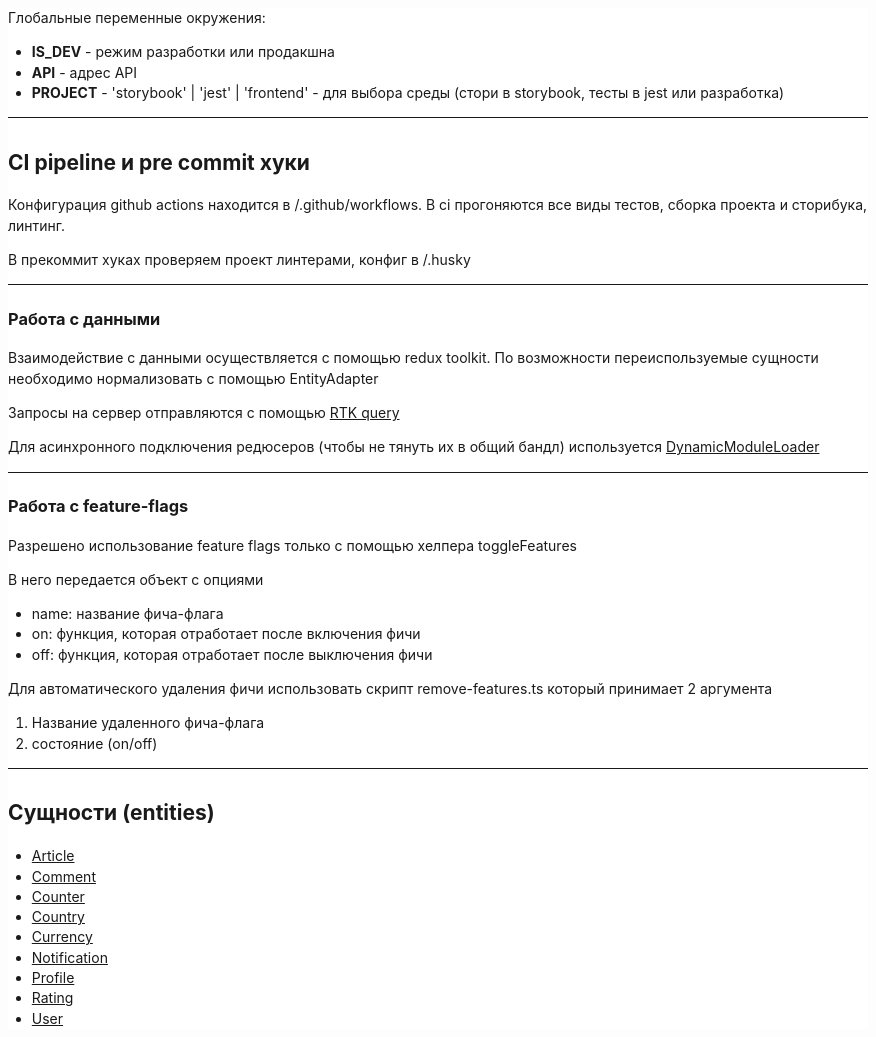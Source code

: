 Глобальные переменные окружения:
- __IS_DEV__ - режим разработки или продакшна
- __API__ - адрес API
- __PROJECT__ - 'storybook' | 'jest' | 'frontend' - для выбора среды (стори в storybook, тесты в jest или разработка)
----

## CI pipeline и pre commit хуки

Конфигурация github actions находится в /.github/workflows.
В ci прогоняются все виды тестов, сборка проекта и сторибука, линтинг.

В прекоммит хуках проверяем проект линтерами, конфиг в /.husky

----

### Работа с данными

Взаимодействие с данными осуществляется с помощью redux toolkit.
По возможности переиспользуемые сущности необходимо нормализовать с помощью EntityAdapter

Запросы на сервер отправляются с помощью [RTK query](/src/shared/api/rtkApi.ts)

Для асинхронного подключения редюсеров (чтобы не тянуть их в общий бандл) используется
[DynamicModuleLoader](/src/shared/lib/components/DynamicModuleLoader/DynamicModuleLoader.tsx)

----

### Работа с feature-flags

Разрешено использование feature flags только с помощью хелпера toggleFeatures

В него передается объект с опциями

   - name: название фича-флага
   - on: функция, которая отработает после включения фичи
   - off: функция, которая отработает после выключения фичи

Для автоматического удаления фичи использовать скрипт remove-features.ts
который принимает 2 аргумента
1. Название удаленного фича-флага
2. состояние (on/off)

----

## Сущности (entities)

- [Article](/src/entities/Article)
- [Comment](/src/entities/Comment)
- [Counter](/src/entities/Counter)
- [Country](/src/entities/Country)
- [Currency](/src/entities/Currency)
- [Notification](/src/entities/Notification)
- [Profile](/src/entities/Profile)
- [Rating](/src/entities/Rating)
- [User](/src/entities/User)
